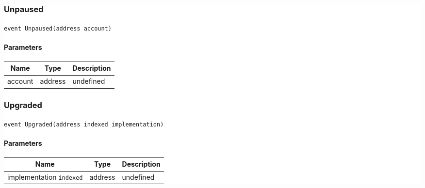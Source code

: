 ### Unpaused

```solidity
event Unpaused(address account)
```





#### Parameters

| Name | Type | Description |
|---|---|---|
| account  | address | undefined |

### Upgraded

```solidity
event Upgraded(address indexed implementation)
```





#### Parameters

| Name | Type | Description |
|---|---|---|
| implementation `indexed` | address | undefined |



